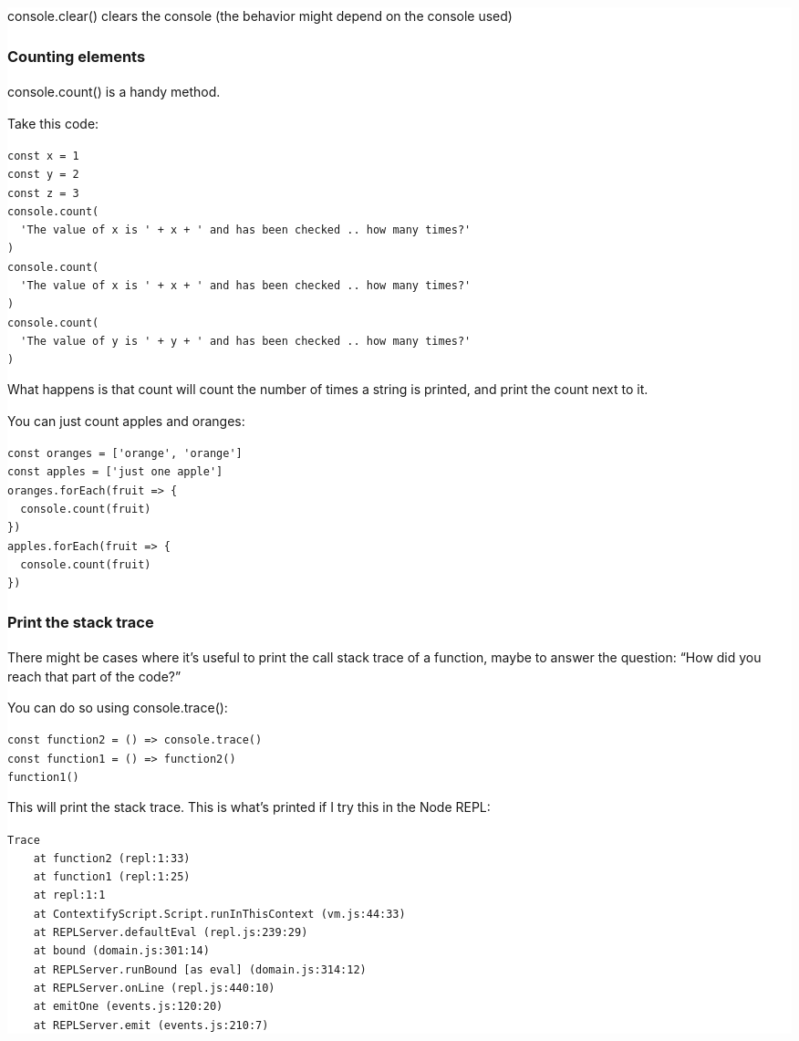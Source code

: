 console.clear() clears the console (the behavior might depend on the console used)

### Counting elements

console.count() is a handy method.

Take this code:

    const x = 1
    const y = 2
    const z = 3
    console.count(
      'The value of x is ' + x + ' and has been checked .. how many times?'
    )
    console.count(
      'The value of x is ' + x + ' and has been checked .. how many times?'
    )
    console.count(
      'The value of y is ' + y + ' and has been checked .. how many times?'
    )

What happens is that count will count the number of times a string is printed, and print the count next to it.

You can just count apples and oranges:

    const oranges = ['orange', 'orange']
    const apples = ['just one apple']
    oranges.forEach(fruit => {
      console.count(fruit)
    })
    apples.forEach(fruit => {
      console.count(fruit)
    })

### Print the stack trace

There might be cases where it’s useful to print the call stack trace of a function, maybe to answer the question: “How did you reach that part of the code?”

You can do so using console.trace():

    const function2 = () => console.trace()
    const function1 = () => function2()
    function1()

This will print the stack trace. This is what’s printed if I try this in the Node REPL:

    Trace
        at function2 (repl:1:33)
        at function1 (repl:1:25)
        at repl:1:1
        at ContextifyScript.Script.runInThisContext (vm.js:44:33)
        at REPLServer.defaultEval (repl.js:239:29)
        at bound (domain.js:301:14)
        at REPLServer.runBound [as eval] (domain.js:314:12)
        at REPLServer.onLine (repl.js:440:10)
        at emitOne (events.js:120:20)
        at REPLServer.emit (events.js:210:7)

